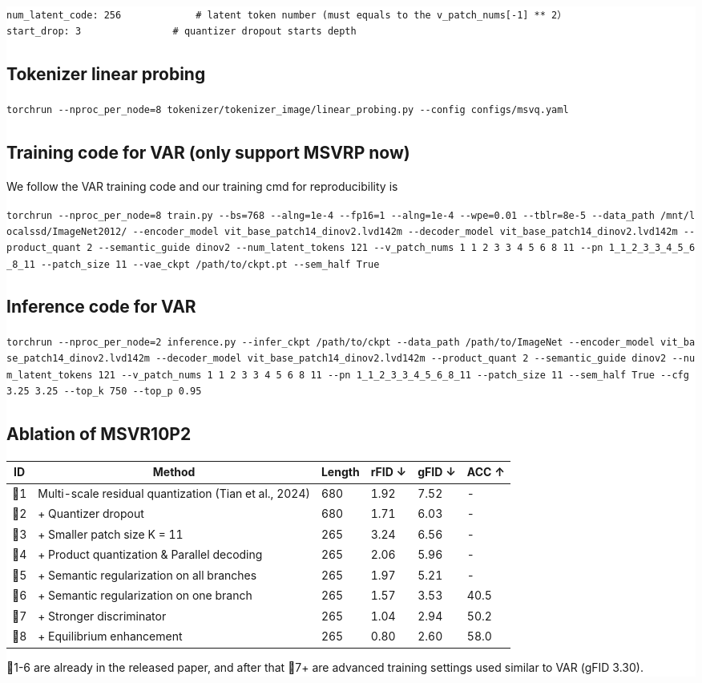 ```
num_latent_code: 256		     # latent token number (must equals to the v_patch_nums[-1] ** 2）
start_drop: 3			     # quantizer dropout starts depth
```

## Tokenizer linear probing

```
torchrun --nproc_per_node=8 tokenizer/tokenizer_image/linear_probing.py --config configs/msvq.yaml
```

## Training code for VAR (only support MSVRP now)

We follow the VAR training code and our training cmd for reproducibility is

```
torchrun --nproc_per_node=8 train.py --bs=768 --alng=1e-4 --fp16=1 --alng=1e-4 --wpe=0.01 --tblr=8e-5 --data_path /mnt/localssd/ImageNet2012/ --encoder_model vit_base_patch14_dinov2.lvd142m --decoder_model vit_base_patch14_dinov2.lvd142m --product_quant 2 --semantic_guide dinov2 --num_latent_tokens 121 --v_patch_nums 1 1 2 3 3 4 5 6 8 11 --pn 1_1_2_3_3_4_5_6_8_11 --patch_size 11 --vae_ckpt /path/to/ckpt.pt --sem_half True
```

## Inference code for VAR

```
torchrun --nproc_per_node=2 inference.py --infer_ckpt /path/to/ckpt --data_path /path/to/ImageNet --encoder_model vit_base_patch14_dinov2.lvd142m --decoder_model vit_base_patch14_dinov2.lvd142m --product_quant 2 --semantic_guide dinov2 --num_latent_tokens 121 --v_patch_nums 1 1 2 3 3 4 5 6 8 11 --pn 1_1_2_3_3_4_5_6_8_11 --patch_size 11 --sem_half True --cfg 3.25 3.25 --top_k 750 --top_p 0.95
```

## Ablation of MSVR10P2

| ID  | Method                                                | Length | rFID ↓ | gFID ↓ | ACC ↑ |
| --- | ----------------------------------------------------- | ------ | ------ | ------ | ----- |
| 🔶1 | Multi-scale residual quantization (Tian et al., 2024) | 680    | 1.92   | 7.52   | -     |
| 🔶2 | + Quantizer dropout                                   | 680    | 1.71   | 6.03   | -     |
| 🔶3 | + Smaller patch size K = 11                           | 265    | 3.24   | 6.56   | -     |
| 🔶4 | + Product quantization & Parallel decoding            | 265    | 2.06   | 5.96   | -     |
| 🔶5 | + Semantic regularization on all branches             | 265    | 1.97   | 5.21   | -     |
| 🔶6 | + Semantic regularization on one branch               | 265    | 1.57   | 3.53   | 40.5  |
| 🔷7 | + Stronger discriminator                              | 265    | 1.04   | 2.94   | 50.2  |
| 🔷8 | + Equilibrium enhancement                             | 265    | 0.80   | 2.60   | 58.0  |

🔶1-6 are already in the released paper, and after that 🔷7+ are advanced training settings used similar to VAR (gFID 3.30).
